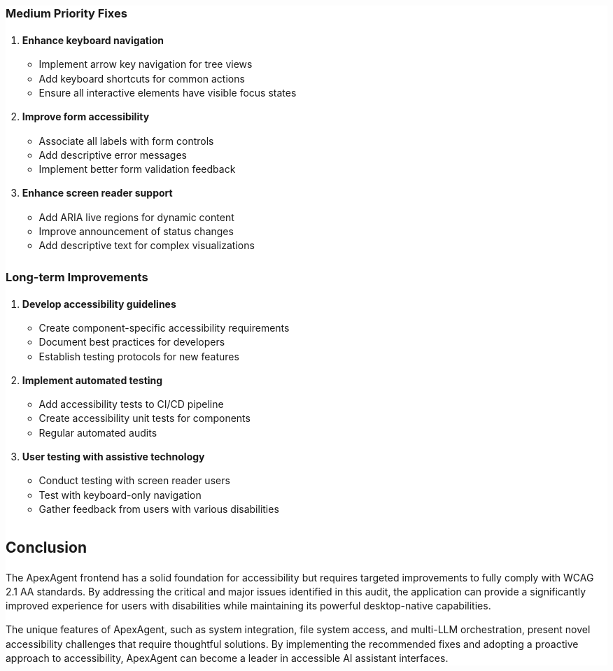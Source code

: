### Medium Priority Fixes

1. **Enhance keyboard navigation**
   - Implement arrow key navigation for tree views
   - Add keyboard shortcuts for common actions
   - Ensure all interactive elements have visible focus states

2. **Improve form accessibility**
   - Associate all labels with form controls
   - Add descriptive error messages
   - Implement better form validation feedback

3. **Enhance screen reader support**
   - Add ARIA live regions for dynamic content
   - Improve announcement of status changes
   - Add descriptive text for complex visualizations

### Long-term Improvements

1. **Develop accessibility guidelines**
   - Create component-specific accessibility requirements
   - Document best practices for developers
   - Establish testing protocols for new features

2. **Implement automated testing**
   - Add accessibility tests to CI/CD pipeline
   - Create accessibility unit tests for components
   - Regular automated audits

3. **User testing with assistive technology**
   - Conduct testing with screen reader users
   - Test with keyboard-only navigation
   - Gather feedback from users with various disabilities

## Conclusion

The ApexAgent frontend has a solid foundation for accessibility but requires targeted improvements to fully comply with WCAG 2.1 AA standards. By addressing the critical and major issues identified in this audit, the application can provide a significantly improved experience for users with disabilities while maintaining its powerful desktop-native capabilities.

The unique features of ApexAgent, such as system integration, file system access, and multi-LLM orchestration, present novel accessibility challenges that require thoughtful solutions. By implementing the recommended fixes and adopting a proactive approach to accessibility, ApexAgent can become a leader in accessible AI assistant interfaces.
